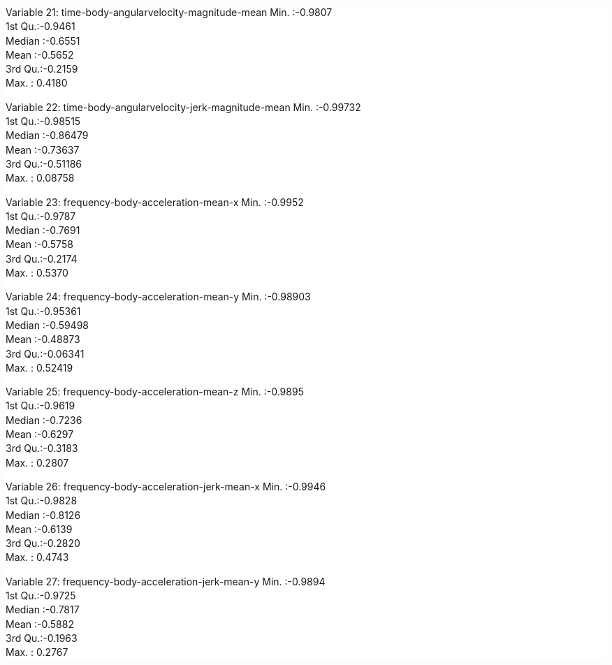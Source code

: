 Variable 21: time-body-angularvelocity-magnitude-mean
Min.   :-0.9807  
1st Qu.:-0.9461  
Median :-0.6551  
Mean   :-0.5652  
3rd Qu.:-0.2159  
Max.   : 0.4180  

Variable 22: time-body-angularvelocity-jerk-magnitude-mean
Min.   :-0.99732  
1st Qu.:-0.98515  
Median :-0.86479  
Mean   :-0.73637  
3rd Qu.:-0.51186  
Max.   : 0.08758  

Variable 23: frequency-body-acceleration-mean-x
Min.   :-0.9952  
1st Qu.:-0.9787  
Median :-0.7691  
Mean   :-0.5758  
3rd Qu.:-0.2174  
Max.   : 0.5370  

Variable 24: frequency-body-acceleration-mean-y
Min.   :-0.98903  
1st Qu.:-0.95361  
Median :-0.59498  
Mean   :-0.48873  
3rd Qu.:-0.06341  
Max.   : 0.52419  

Variable 25: frequency-body-acceleration-mean-z
Min.   :-0.9895  
1st Qu.:-0.9619  
Median :-0.7236  
Mean   :-0.6297  
3rd Qu.:-0.3183  
Max.   : 0.2807  

Variable 26: frequency-body-acceleration-jerk-mean-x
Min.   :-0.9946  
1st Qu.:-0.9828  
Median :-0.8126  
Mean   :-0.6139  
3rd Qu.:-0.2820  
Max.   : 0.4743  

Variable 27: frequency-body-acceleration-jerk-mean-y
Min.   :-0.9894  
1st Qu.:-0.9725  
Median :-0.7817  
Mean   :-0.5882  
3rd Qu.:-0.1963  
Max.   : 0.2767  
